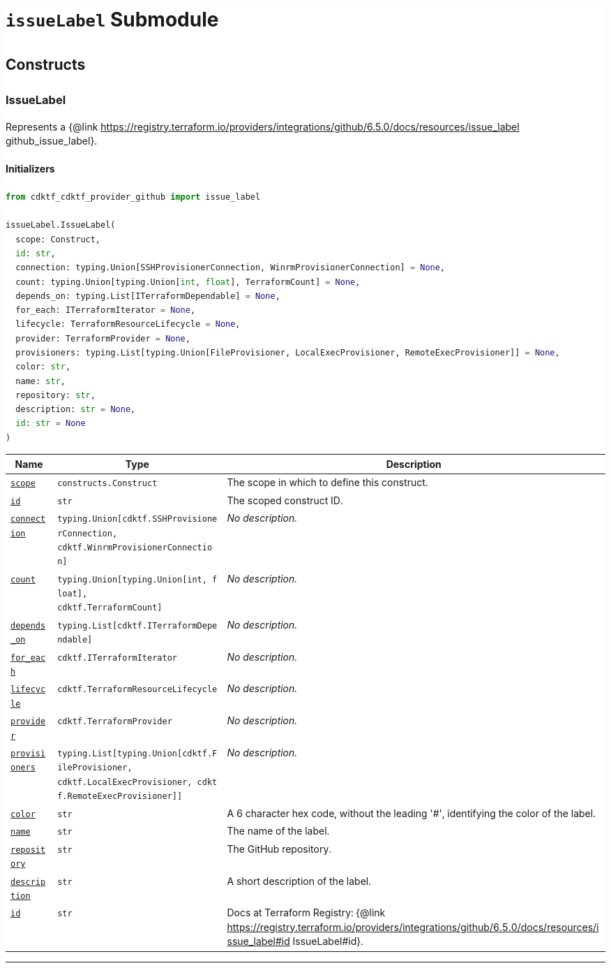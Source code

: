 # `issueLabel` Submodule <a name="`issueLabel` Submodule" id="@cdktf/provider-github.issueLabel"></a>

## Constructs <a name="Constructs" id="Constructs"></a>

### IssueLabel <a name="IssueLabel" id="@cdktf/provider-github.issueLabel.IssueLabel"></a>

Represents a {@link https://registry.terraform.io/providers/integrations/github/6.5.0/docs/resources/issue_label github_issue_label}.

#### Initializers <a name="Initializers" id="@cdktf/provider-github.issueLabel.IssueLabel.Initializer"></a>

```python
from cdktf_cdktf_provider_github import issue_label

issueLabel.IssueLabel(
  scope: Construct,
  id: str,
  connection: typing.Union[SSHProvisionerConnection, WinrmProvisionerConnection] = None,
  count: typing.Union[typing.Union[int, float], TerraformCount] = None,
  depends_on: typing.List[ITerraformDependable] = None,
  for_each: ITerraformIterator = None,
  lifecycle: TerraformResourceLifecycle = None,
  provider: TerraformProvider = None,
  provisioners: typing.List[typing.Union[FileProvisioner, LocalExecProvisioner, RemoteExecProvisioner]] = None,
  color: str,
  name: str,
  repository: str,
  description: str = None,
  id: str = None
)
```

| **Name** | **Type** | **Description** |
| --- | --- | --- |
| <code><a href="#@cdktf/provider-github.issueLabel.IssueLabel.Initializer.parameter.scope">scope</a></code> | <code>constructs.Construct</code> | The scope in which to define this construct. |
| <code><a href="#@cdktf/provider-github.issueLabel.IssueLabel.Initializer.parameter.id">id</a></code> | <code>str</code> | The scoped construct ID. |
| <code><a href="#@cdktf/provider-github.issueLabel.IssueLabel.Initializer.parameter.connection">connection</a></code> | <code>typing.Union[cdktf.SSHProvisionerConnection, cdktf.WinrmProvisionerConnection]</code> | *No description.* |
| <code><a href="#@cdktf/provider-github.issueLabel.IssueLabel.Initializer.parameter.count">count</a></code> | <code>typing.Union[typing.Union[int, float], cdktf.TerraformCount]</code> | *No description.* |
| <code><a href="#@cdktf/provider-github.issueLabel.IssueLabel.Initializer.parameter.dependsOn">depends_on</a></code> | <code>typing.List[cdktf.ITerraformDependable]</code> | *No description.* |
| <code><a href="#@cdktf/provider-github.issueLabel.IssueLabel.Initializer.parameter.forEach">for_each</a></code> | <code>cdktf.ITerraformIterator</code> | *No description.* |
| <code><a href="#@cdktf/provider-github.issueLabel.IssueLabel.Initializer.parameter.lifecycle">lifecycle</a></code> | <code>cdktf.TerraformResourceLifecycle</code> | *No description.* |
| <code><a href="#@cdktf/provider-github.issueLabel.IssueLabel.Initializer.parameter.provider">provider</a></code> | <code>cdktf.TerraformProvider</code> | *No description.* |
| <code><a href="#@cdktf/provider-github.issueLabel.IssueLabel.Initializer.parameter.provisioners">provisioners</a></code> | <code>typing.List[typing.Union[cdktf.FileProvisioner, cdktf.LocalExecProvisioner, cdktf.RemoteExecProvisioner]]</code> | *No description.* |
| <code><a href="#@cdktf/provider-github.issueLabel.IssueLabel.Initializer.parameter.color">color</a></code> | <code>str</code> | A 6 character hex code, without the leading '#', identifying the color of the label. |
| <code><a href="#@cdktf/provider-github.issueLabel.IssueLabel.Initializer.parameter.name">name</a></code> | <code>str</code> | The name of the label. |
| <code><a href="#@cdktf/provider-github.issueLabel.IssueLabel.Initializer.parameter.repository">repository</a></code> | <code>str</code> | The GitHub repository. |
| <code><a href="#@cdktf/provider-github.issueLabel.IssueLabel.Initializer.parameter.description">description</a></code> | <code>str</code> | A short description of the label. |
| <code><a href="#@cdktf/provider-github.issueLabel.IssueLabel.Initializer.parameter.id">id</a></code> | <code>str</code> | Docs at Terraform Registry: {@link https://registry.terraform.io/providers/integrations/github/6.5.0/docs/resources/issue_label#id IssueLabel#id}. |

---